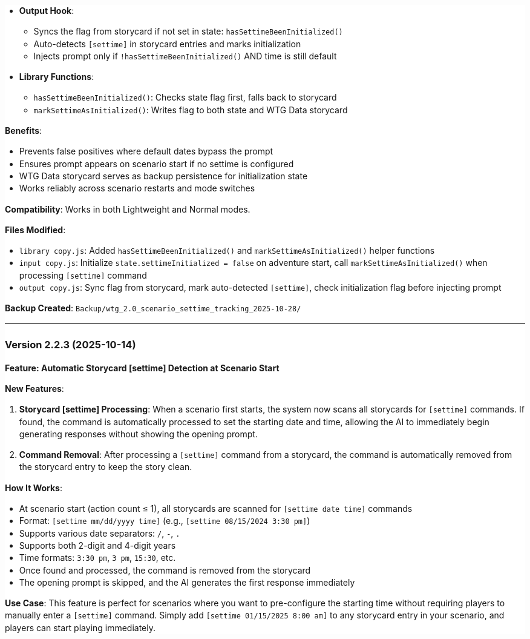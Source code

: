 - **Output Hook**:
  - Syncs the flag from storycard if not set in state: `hasSettimeBeenInitialized()`
  - Auto-detects `[settime]` in storycard entries and marks initialization
  - Injects prompt only if `!hasSettimeBeenInitialized()` AND time is still default
  
- **Library Functions**:
  - `hasSettimeBeenInitialized()`: Checks state flag first, falls back to storycard
  - `markSettimeAsInitialized()`: Writes flag to both state and WTG Data storycard

**Benefits**:
- Prevents false positives where default dates bypass the prompt
- Ensures prompt appears on scenario start if no settime is configured
- WTG Data storycard serves as backup persistence for initialization state
- Works reliably across scenario restarts and mode switches

**Compatibility**:
Works in both Lightweight and Normal modes.

**Files Modified**:
- `library copy.js`: Added `hasSettimeBeenInitialized()` and `markSettimeAsInitialized()` helper functions
- `input copy.js`: Initialize `state.settimeInitialized = false` on adventure start, call `markSettimeAsInitialized()` when processing `[settime]` command
- `output copy.js`: Sync flag from storycard, mark auto-detected `[settime]`, check initialization flag before injecting prompt

**Backup Created**: `Backup/wtg_2.0_scenario_settime_tracking_2025-10-28/`

---

### Version 2.2.3 (2025-10-14)
**Feature: Automatic Storycard [settime] Detection at Scenario Start**

**New Features**:
1. **Storycard [settime] Processing**: When a scenario first starts, the system now scans all storycards for `[settime]` commands. If found, the command is automatically processed to set the starting date and time, allowing the AI to immediately begin generating responses without showing the opening prompt.

2. **Command Removal**: After processing a `[settime]` command from a storycard, the command is automatically removed from the storycard entry to keep the story clean.

**How It Works**:
- At scenario start (action count ≤ 1), all storycards are scanned for `[settime date time]` commands
- Format: `[settime mm/dd/yyyy time]` (e.g., `[settime 08/15/2024 3:30 pm]`)
- Supports various date separators: `/`, `-`, `.`
- Supports both 2-digit and 4-digit years
- Time formats: `3:30 pm`, `3 pm`, `15:30`, etc.
- Once found and processed, the command is removed from the storycard
- The opening prompt is skipped, and the AI generates the first response immediately

**Use Case**:
This feature is perfect for scenarios where you want to pre-configure the starting time without requiring players to manually enter a `[settime]` command. Simply add `[settime 01/15/2025 8:00 am]` to any storycard entry in your scenario, and players can start playing immediately.

